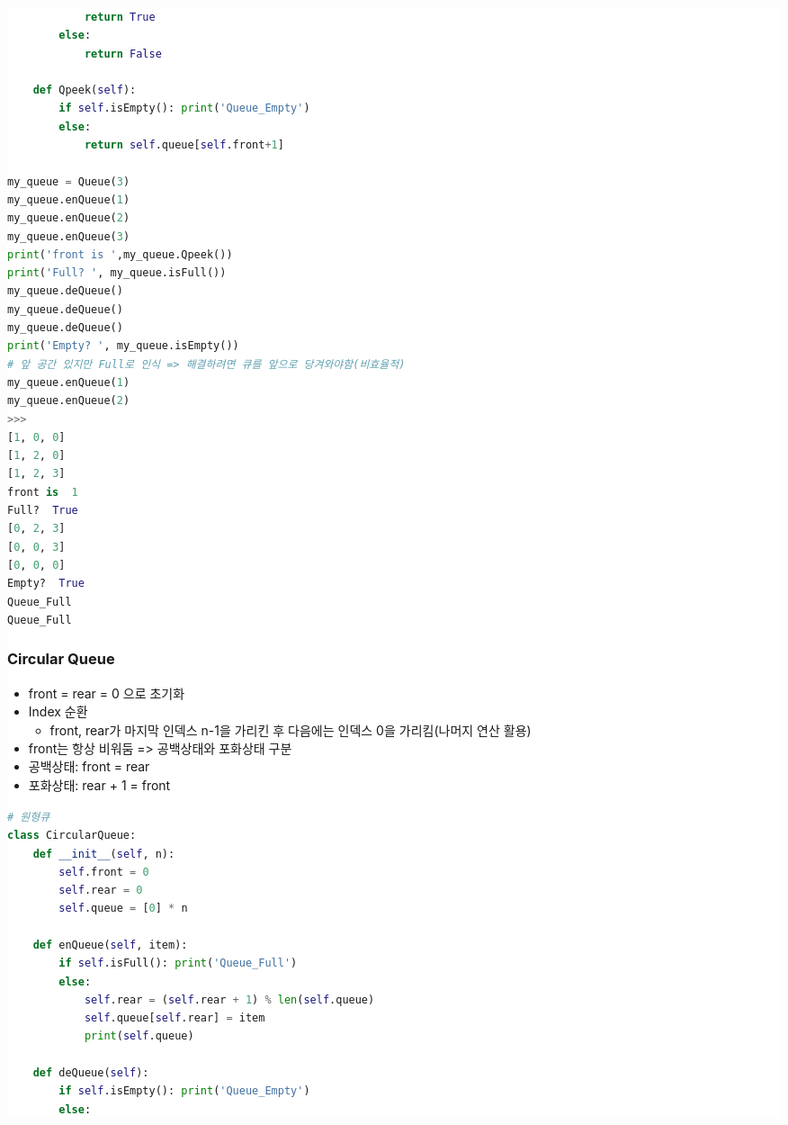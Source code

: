 ```python
            return True
        else:
            return False

    def Qpeek(self):
        if self.isEmpty(): print('Queue_Empty')
        else:
            return self.queue[self.front+1]

my_queue = Queue(3)
my_queue.enQueue(1)
my_queue.enQueue(2)
my_queue.enQueue(3)
print('front is ',my_queue.Qpeek())
print('Full? ', my_queue.isFull())
my_queue.deQueue()
my_queue.deQueue()
my_queue.deQueue()
print('Empty? ', my_queue.isEmpty())
# 앞 공간 있지만 Full로 인식 => 해결하려면 큐를 앞으로 당겨와야함(비효율적)
my_queue.enQueue(1)
my_queue.enQueue(2)
>>>
[1, 0, 0]
[1, 2, 0]
[1, 2, 3]
front is  1
Full?  True
[0, 2, 3]
[0, 0, 3]
[0, 0, 0]
Empty?  True
Queue_Full
Queue_Full
```



### Circular Queue

- front = rear = 0 으로 초기화
- Index 순환
  - front, rear가 마지막 인덱스 n-1을 가리킨 후 다음에는 인덱스 0을 가리킴(나머지 연산 활용)
- front는 항상 비워둠 => 공백상태와 포화상태 구분
- 공백상태: front = rear
- 포화상태: rear + 1 = front

```python
# 원형큐
class CircularQueue:
    def __init__(self, n):
        self.front = 0
        self.rear = 0
        self.queue = [0] * n

    def enQueue(self, item):
        if self.isFull(): print('Queue_Full')
        else:
            self.rear = (self.rear + 1) % len(self.queue)
            self.queue[self.rear] = item
            print(self.queue)

    def deQueue(self):
        if self.isEmpty(): print('Queue_Empty')
        else:
```